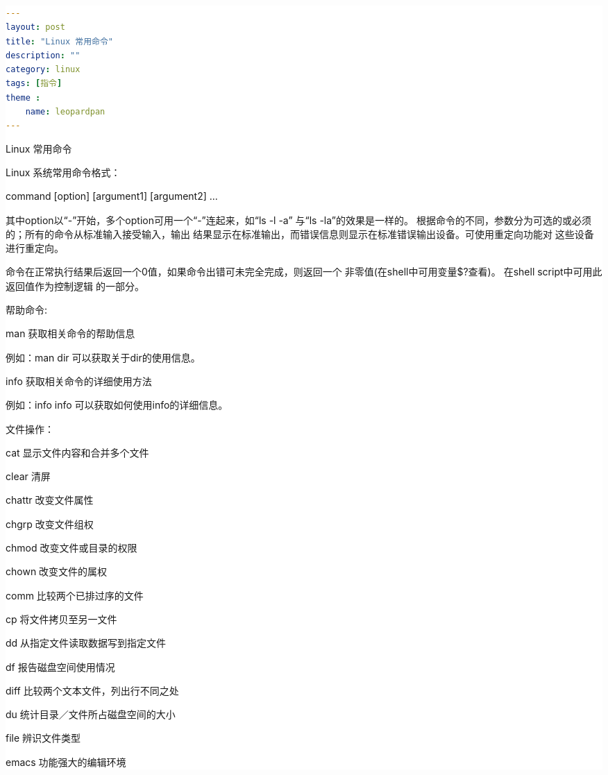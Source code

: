 ```yaml
---
layout: post
title: "Linux 常用命令"
description: ""
category: linux
tags: [指令]
theme :
    name: leopardpan
---
```


Linux 常用命令

Linux 系统常用命令格式：

command [option] [argument1] [argument2] ...

其中option以“-”开始，多个option可用一个“-”连起来，如“ls -l -a” 与“ls -la”的效果是一样的。 根据命令的不同，参数分为可选的或必须的；所有的命令从标准输入接受输入，输出 结果显示在标准输出，而错误信息则显示在标准错误输出设备。可使用重定向功能对 这些设备进行重定向。

命令在正常执行结果后返回一个0值，如果命令出错可未完全完成，则返回一个 非零值(在shell中可用变量$?查看)。 在shell script中可用此返回值作为控制逻辑 的一部分。

帮助命令:

man 获取相关命令的帮助信息

例如：man dir 可以获取关于dir的使用信息。

info 获取相关命令的详细使用方法

例如：info info 可以获取如何使用info的详细信息。

文件操作：

cat 显示文件内容和合并多个文件

clear 清屏

chattr 改变文件属性

chgrp 改变文件组权

chmod 改变文件或目录的权限

chown 改变文件的属权

comm 比较两个已排过序的文件

cp 将文件拷贝至另一文件

dd 从指定文件读取数据写到指定文件

df 报告磁盘空间使用情况

diff 比较两个文本文件，列出行不同之处

du 统计目录／文件所占磁盘空间的大小

file 辨识文件类型

emacs 功能强大的编辑环境
